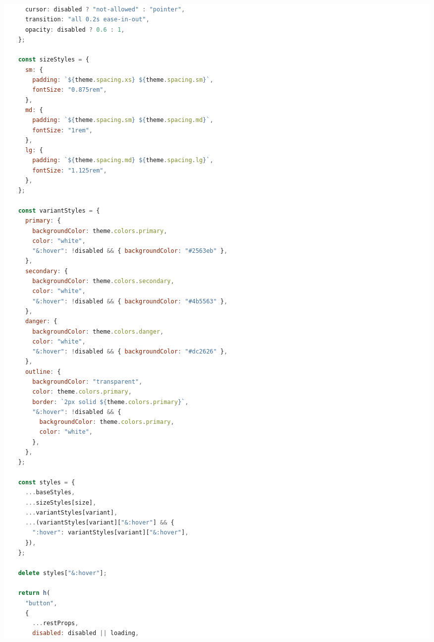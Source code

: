 ```javascript
      cursor: disabled ? "not-allowed" : "pointer",
      transition: "all 0.2s ease-in-out",
      opacity: disabled ? 0.6 : 1,
    };

    const sizeStyles = {
      sm: {
        padding: `${theme.spacing.xs} ${theme.spacing.sm}`,
        fontSize: "0.875rem",
      },
      md: {
        padding: `${theme.spacing.sm} ${theme.spacing.md}`,
        fontSize: "1rem",
      },
      lg: {
        padding: `${theme.spacing.md} ${theme.spacing.lg}`,
        fontSize: "1.125rem",
      },
    };

    const variantStyles = {
      primary: {
        backgroundColor: theme.colors.primary,
        color: "white",
        "&:hover": !disabled && { backgroundColor: "#2563eb" },
      },
      secondary: {
        backgroundColor: theme.colors.secondary,
        color: "white",
        "&:hover": !disabled && { backgroundColor: "#4b5563" },
      },
      danger: {
        backgroundColor: theme.colors.danger,
        color: "white",
        "&:hover": !disabled && { backgroundColor: "#dc2626" },
      },
      outline: {
        backgroundColor: "transparent",
        color: theme.colors.primary,
        border: `2px solid ${theme.colors.primary}`,
        "&:hover": !disabled && {
          backgroundColor: theme.colors.primary,
          color: "white",
        },
      },
    };

    const styles = {
      ...baseStyles,
      ...sizeStyles[size],
      ...variantStyles[variant],
      ...(variantStyles[variant]["&:hover"] && {
        ":hover": variantStyles[variant]["&:hover"],
      }),
    };

    delete styles["&:hover"];

    return h(
      "button",
      {
        ...restProps,
        disabled: disabled || loading,
```
